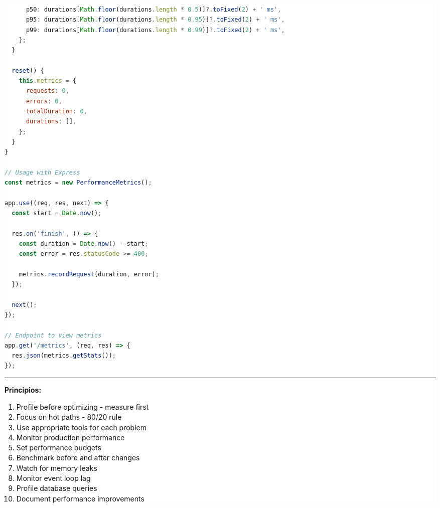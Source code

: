 ```javascript
      p50: durations[Math.floor(durations.length * 0.5)]?.toFixed(2) + ' ms',
      p95: durations[Math.floor(durations.length * 0.95)]?.toFixed(2) + ' ms',
      p99: durations[Math.floor(durations.length * 0.99)]?.toFixed(2) + ' ms',
    };
  }

  reset() {
    this.metrics = {
      requests: 0,
      errors: 0,
      totalDuration: 0,
      durations: [],
    };
  }
}

// Usage with Express
const metrics = new PerformanceMetrics();

app.use((req, res, next) => {
  const start = Date.now();

  res.on('finish', () => {
    const duration = Date.now() - start;
    const error = res.statusCode >= 400;

    metrics.recordRequest(duration, error);
  });

  next();
});

// Endpoint to view metrics
app.get('/metrics', (req, res) => {
  res.json(metrics.getStats());
});
```

---

**Principios:**
1. Profile before optimizing - measure first
2. Focus on hot paths - 80/20 rule
3. Use appropriate tools for each problem
4. Monitor production performance
5. Set performance budgets
6. Benchmark before and after changes
7. Watch for memory leaks
8. Monitor event loop lag
9. Profile database queries
10. Document performance improvements
```
